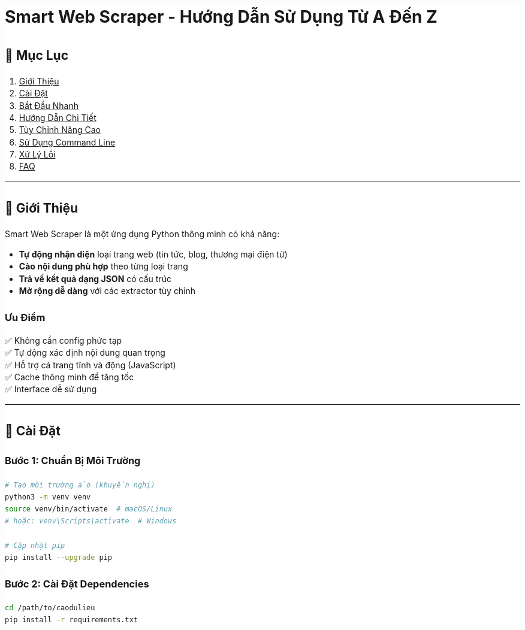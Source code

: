 # Smart Web Scraper - Hướng Dẫn Sử Dụng Từ A Đến Z

## 📖 Mục Lục
1. [Giới Thiệu](#giới-thiệu)
2. [Cài Đặt](#cài-đặt)
3. [Bắt Đầu Nhanh](#bắt-đầu-nhanh)
4. [Hướng Dẫn Chi Tiết](#hướng-dẫn-chi-tiết)
5. [Tùy Chỉnh Nâng Cao](#tùy-chỉnh-nâng-cao)
6. [Sử Dụng Command Line](#sử-dụng-command-line)
7. [Xử Lý Lỗi](#xử-lý-lỗi)
8. [FAQ](#faq)

---

## 🌟 Giới Thiệu

Smart Web Scraper là một ứng dụng Python thông minh có khả năng:
- **Tự động nhận diện** loại trang web (tin tức, blog, thương mại điện tử)
- **Cào nội dung phù hợp** theo từng loại trang
- **Trả về kết quả dạng JSON** có cấu trúc
- **Mở rộng dễ dàng** với các extractor tùy chỉnh

### Ưu Điểm
✅ Không cần config phức tạp  
✅ Tự động xác định nội dung quan trọng  
✅ Hỗ trợ cả trang tĩnh và động (JavaScript)  
✅ Cache thông minh để tăng tốc  
✅ Interface dễ sử dụng  

---

## 🔧 Cài Đặt

### Bước 1: Chuẩn Bị Môi Trường
```bash
# Tạo môi trường ảo (khuyến nghị)
python3 -m venv venv
source venv/bin/activate  # macOS/Linux
# hoặc: venv\Scripts\activate  # Windows

# Cập nhật pip
pip install --upgrade pip
```

### Bước 2: Cài Đặt Dependencies
```bash
cd /path/to/caodulieu
pip install -r requirements.txt
```
